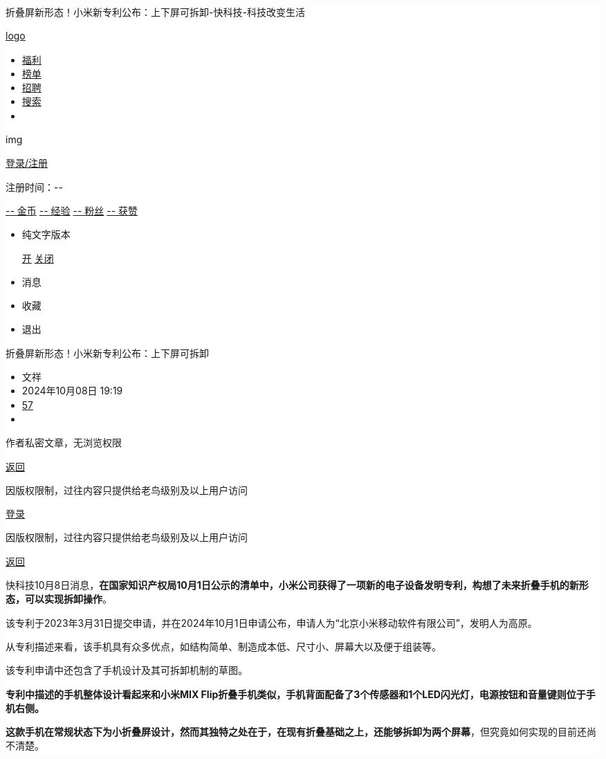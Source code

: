 折叠屏新形态！小米新专利公布：上下屏可拆卸-快科技-科技改变生活

[logo](//m.mydrivers.com)

-   [福利](https://haohuo.mydrivers.com/baobei/youhui.html?fr=m)
-   [榜单](https://rank.kkj.cn/)
-   [招聘](https://news.mydrivers.com/1/758/758016.htm)
-   [搜索](/so/index.aspx)
-   []()

img

[登录/注册  
]()

注册时间：\--

[\-- 金币]() [\-- 经验]() [\-- 粉丝]() [\-- 获赞]()

-   纯文字版本
    
    [开]() [关闭]()
    
-   消息
    
-   收藏
    
-   退出
    
    []()
    

折叠屏新形态！小米新专利公布：上下屏可拆卸

-   文祥
-   2024年10月08日 19:19
-   [57]()
-   []()

[](https://jd.dangbei.com/f7pro.html?kkj)

作者私密文章，无浏览权限

[返回](https://m.mydrivers.com/)

因版权限制，过往内容只提供给老鸟级别及以上用户访问

[登录]()

因版权限制，过往内容只提供给老鸟级别及以上用户访问

[返回](https://m.mydrivers.com/)

快科技10月8日消息，**在国家知识产权局10月1日公示的清单中，小米公司获得了一项新的电子设备发明专利，构想了未来折叠手机的新形态，可以实现拆卸操作**。

该专利于2023年3月31日提交申请，并在2024年10月1日申请公布，申请人为“北京小米移动软件有限公司”，发明人为高原。

从专利描述来看，该手机具有众多优点，如结构简单、制造成本低、尺寸小、屏幕大以及便于组装等。

该专利申请中还包含了手机设计及其可拆卸机制的草图。

**专利中描述的手机整体设计看起来和小米MIX Flip折叠手机类似，手机背面配备了3个传感器和1个LED闪光灯，电源按钮和音量键则位于手机右侧。**

**这款手机在常规状态下为小折叠屏设计，然而其独特之处在于，在现有折叠基础之上，还能够拆卸为两个屏幕**，但究竟如何实现的目前还尚不清楚。
